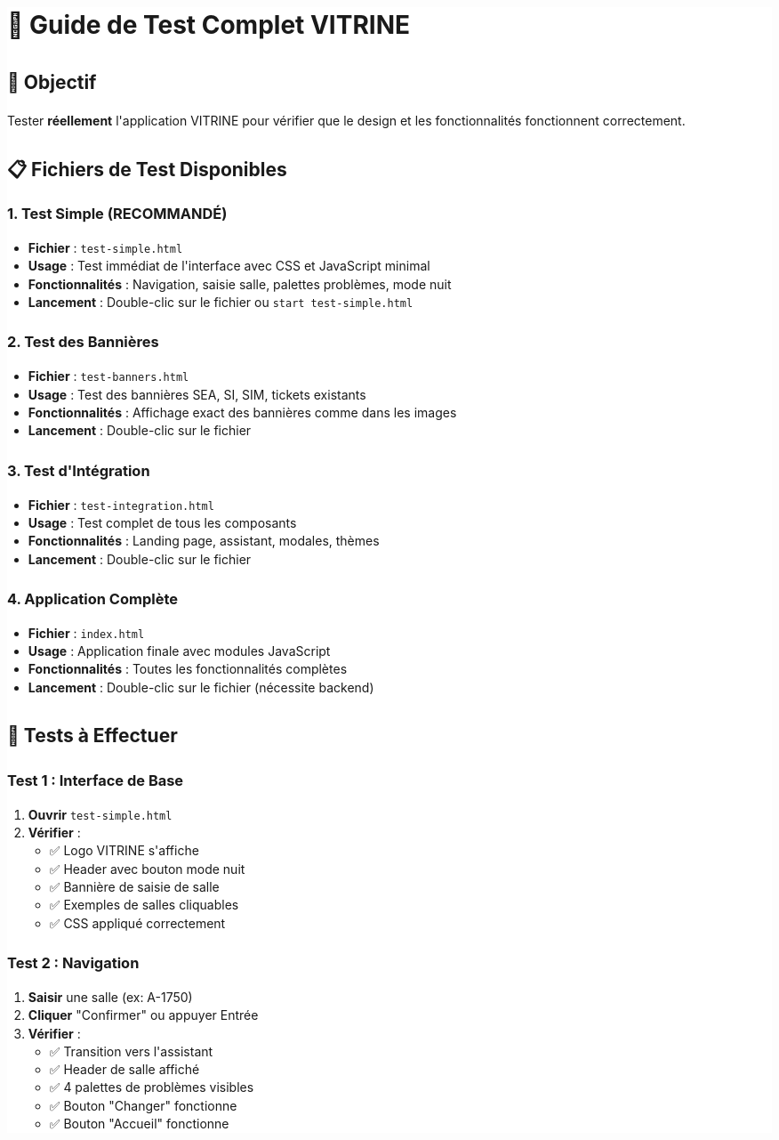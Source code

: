 # 🧪 Guide de Test Complet VITRINE

## 🎯 **Objectif**
Tester **réellement** l'application VITRINE pour vérifier que le design et les fonctionnalités fonctionnent correctement.

## 📋 **Fichiers de Test Disponibles**

### **1. Test Simple (RECOMMANDÉ)**
- **Fichier** : `test-simple.html`
- **Usage** : Test immédiat de l'interface avec CSS et JavaScript minimal
- **Fonctionnalités** : Navigation, saisie salle, palettes problèmes, mode nuit
- **Lancement** : Double-clic sur le fichier ou `start test-simple.html`

### **2. Test des Bannières**
- **Fichier** : `test-banners.html`
- **Usage** : Test des bannières SEA, SI, SIM, tickets existants
- **Fonctionnalités** : Affichage exact des bannières comme dans les images
- **Lancement** : Double-clic sur le fichier

### **3. Test d'Intégration**
- **Fichier** : `test-integration.html`
- **Usage** : Test complet de tous les composants
- **Fonctionnalités** : Landing page, assistant, modales, thèmes
- **Lancement** : Double-clic sur le fichier

### **4. Application Complète**
- **Fichier** : `index.html`
- **Usage** : Application finale avec modules JavaScript
- **Fonctionnalités** : Toutes les fonctionnalités complètes
- **Lancement** : Double-clic sur le fichier (nécessite backend)

## 🚀 **Tests à Effectuer**

### **Test 1 : Interface de Base**
1. **Ouvrir** `test-simple.html`
2. **Vérifier** :
   - ✅ Logo VITRINE s'affiche
   - ✅ Header avec bouton mode nuit
   - ✅ Bannière de saisie de salle
   - ✅ Exemples de salles cliquables
   - ✅ CSS appliqué correctement

### **Test 2 : Navigation**
1. **Saisir** une salle (ex: A-1750)
2. **Cliquer** "Confirmer" ou appuyer Entrée
3. **Vérifier** :
   - ✅ Transition vers l'assistant
   - ✅ Header de salle affiché
   - ✅ 4 palettes de problèmes visibles
   - ✅ Bouton "Changer" fonctionne
   - ✅ Bouton "Accueil" fonctionne
